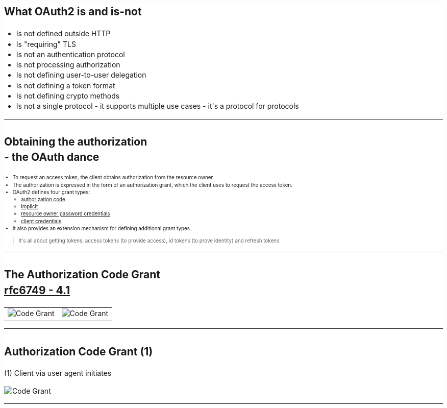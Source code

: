 ## What OAuth2 is and is-not

* Is not defined outside HTTP
* Is "requiring" TLS
* Is not an authentication protocol
* Is not processing authorization
* Is not defining user-to-user delegation
* Is not defining a token format
* Is not defining crypto methods
* Is not a single protocol - it supports multiple use cases - it's a protocol for protocols

---

## Obtaining the authorization <br/>- the OAuth dance

<div style="font-size:0.7em">

* To request an access token, the client obtains authorization from the resource owner. 
* The authorization is expressed in the form of an authorization grant, which the client uses to request the access token. 
* OAuth2 defines four grant types:
  * [authorization code](https://datatracker.ietf.org/doc/html/rfc6749#section-4.1)
  * [implicit](https://datatracker.ietf.org/doc/html/rfc6749#section-4.2)
  * [resource owner password credentials](https://datatracker.ietf.org/doc/html/rfc6749#section-4.3)
  * [client credentials](https://datatracker.ietf.org/doc/html/rfc6749#section-4.4)
* It also provides an extension mechanism for defining additional grant types.

> It's all about getting tokens, access tokens (to provide access), id tokens (to prove identity) and refresh tokens

</div>

---

## The Authorization Code Grant<br/>[rfc6749 - 4.1](https://datatracker.ietf.org/doc/html/rfc6749#section-4.1)

| | |
| - | - |
| ![Code Grant](content/images/rfc6749_code_grant.png) | ![Code Grant](content/images/actors.jpg) |

---

## Authorization Code Grant (1)

(1) Client via user agent initiates

![Code Grant](content/images/oauth_code_flow.jpg)

---
